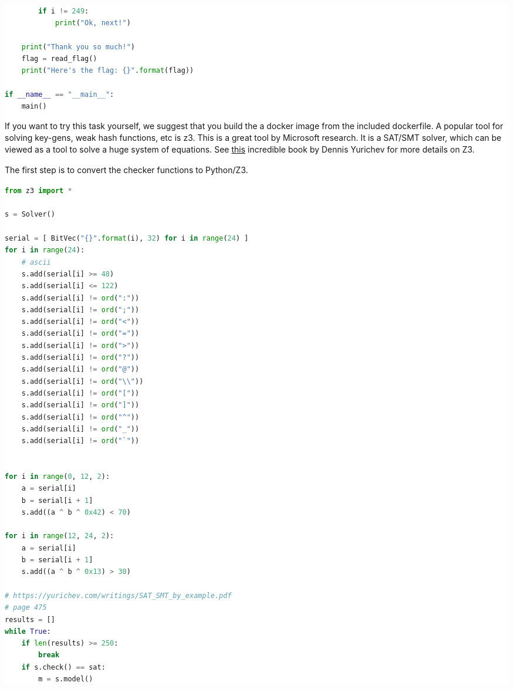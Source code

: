 ```python
        if i != 249:
            print("Ok, next!")

    print("Thank you so much!")
    flag = read_flag()
    print("Here's the flag: {}".format(flag))

if __name__ == "__main__":
    main()
```
If you want to try this task yourself, we suggest that you build the a docker image from the included dockerfile.
A popular tool for solving key-gens, weak hash functions, etc is z3. This is a
great tool by Microsoft research. It is a SAT/SMT solver, which can be viewed as
a tool to solve a huge system of equations. See
[this](https://yurichev.com/writings/SAT_SMT_by_example.pdf) incredible book by
Dennis Yurichev for more details on Z3.

The first step is to convert the checker functions to Python/Z3.


```python
from z3 import *

s = Solver()

serial = [ BitVec("{}".format(i), 32) for i in range(24) ]
for i in range(24):
    # ascii
    s.add(serial[i] >= 48)
    s.add(serial[i] <= 122)
    s.add(serial[i] != ord(":"))
    s.add(serial[i] != ord(";"))
    s.add(serial[i] != ord("<"))
    s.add(serial[i] != ord("="))
    s.add(serial[i] != ord(">"))
    s.add(serial[i] != ord("?"))
    s.add(serial[i] != ord("@"))
    s.add(serial[i] != ord("\\"))
    s.add(serial[i] != ord("["))
    s.add(serial[i] != ord("]"))
    s.add(serial[i] != ord("^"))
    s.add(serial[i] != ord("_"))
    s.add(serial[i] != ord("`"))


for i in range(0, 12, 2):
    a = serial[i]
    b = serial[i + 1]
    s.add((a ^ b ^ 0x42) < 70)

for i in range(12, 24, 2):
    a = serial[i]
    b = serial[i + 1]
    s.add((a ^ b ^ 0x13) > 30)

# https://yurichev.com/writings/SAT_SMT_by_example.pdf
# page 475
results = []
while True:
    if len(results) >= 250:
        break
    if s.check() == sat:
        m = s.model()
```